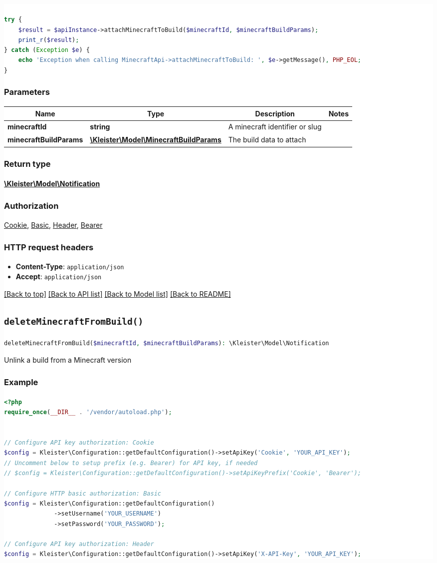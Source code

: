 ```php

try {
    $result = $apiInstance->attachMinecraftToBuild($minecraftId, $minecraftBuildParams);
    print_r($result);
} catch (Exception $e) {
    echo 'Exception when calling MinecraftApi->attachMinecraftToBuild: ', $e->getMessage(), PHP_EOL;
}
```

### Parameters

| Name | Type | Description  | Notes |
| ------------- | ------------- | ------------- | ------------- |
| **minecraftId** | **string**| A minecraft identifier or slug | |
| **minecraftBuildParams** | [**\Kleister\Model\MinecraftBuildParams**](../Model/MinecraftBuildParams.md)| The build data to attach | |

### Return type

[**\Kleister\Model\Notification**](../Model/Notification.md)

### Authorization

[Cookie](../../README.md#Cookie), [Basic](../../README.md#Basic), [Header](../../README.md#Header), [Bearer](../../README.md#Bearer)

### HTTP request headers

- **Content-Type**: `application/json`
- **Accept**: `application/json`

[[Back to top]](#) [[Back to API list]](../../README.md#endpoints)
[[Back to Model list]](../../README.md#models)
[[Back to README]](../../README.md)

## `deleteMinecraftFromBuild()`

```php
deleteMinecraftFromBuild($minecraftId, $minecraftBuildParams): \Kleister\Model\Notification
```

Unlink a build from a Minecraft version

### Example

```php
<?php
require_once(__DIR__ . '/vendor/autoload.php');


// Configure API key authorization: Cookie
$config = Kleister\Configuration::getDefaultConfiguration()->setApiKey('Cookie', 'YOUR_API_KEY');
// Uncomment below to setup prefix (e.g. Bearer) for API key, if needed
// $config = Kleister\Configuration::getDefaultConfiguration()->setApiKeyPrefix('Cookie', 'Bearer');

// Configure HTTP basic authorization: Basic
$config = Kleister\Configuration::getDefaultConfiguration()
              ->setUsername('YOUR_USERNAME')
              ->setPassword('YOUR_PASSWORD');

// Configure API key authorization: Header
$config = Kleister\Configuration::getDefaultConfiguration()->setApiKey('X-API-Key', 'YOUR_API_KEY');
```